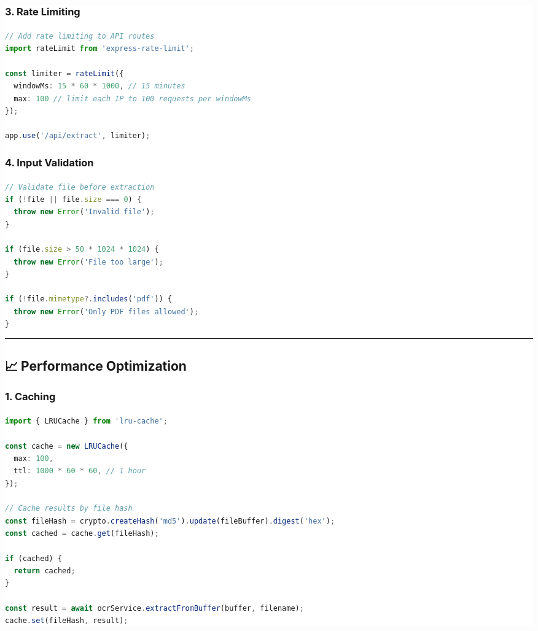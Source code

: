 ### 3. Rate Limiting

```typescript
// Add rate limiting to API routes
import rateLimit from 'express-rate-limit';

const limiter = rateLimit({
  windowMs: 15 * 60 * 1000, // 15 minutes
  max: 100 // limit each IP to 100 requests per windowMs
});

app.use('/api/extract', limiter);
```

### 4. Input Validation

```typescript
// Validate file before extraction
if (!file || file.size === 0) {
  throw new Error('Invalid file');
}

if (file.size > 50 * 1024 * 1024) {
  throw new Error('File too large');
}

if (!file.mimetype?.includes('pdf')) {
  throw new Error('Only PDF files allowed');
}
```

---

## 📈 Performance Optimization

### 1. Caching

```typescript
import { LRUCache } from 'lru-cache';

const cache = new LRUCache({
  max: 100,
  ttl: 1000 * 60 * 60, // 1 hour
});

// Cache results by file hash
const fileHash = crypto.createHash('md5').update(fileBuffer).digest('hex');
const cached = cache.get(fileHash);

if (cached) {
  return cached;
}

const result = await ocrService.extractFromBuffer(buffer, filename);
cache.set(fileHash, result);
```
